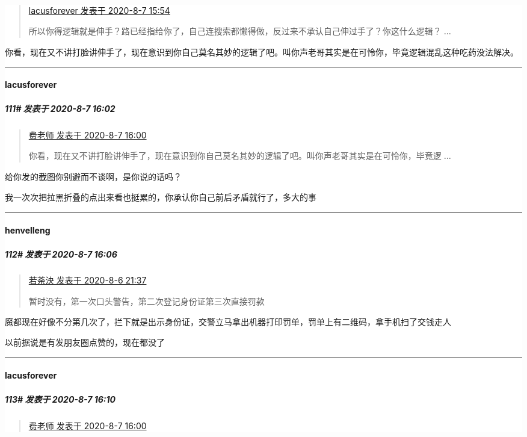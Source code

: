 

<blockquote><a href="httphttps://bbs.saraba1st.com/2b/forum.php?mod=redirect&amp;goto=findpost&amp;pid=48349795&amp;ptid=1953453" target="_blank">lacusforever 发表于 2020-8-7 15:54</a>

所以你得逻辑就是伸手？路已经指给你了，自己连搜索都懒得做，反过来不承认自己伸过手了？你这什么逻辑？ ...</blockquote>
你看，现在又不讲打脸讲伸手了，现在意识到你自己莫名其妙的逻辑了吧。叫你声老哥其实是在可怜你，毕竟逻辑混乱这种吃药没法解决。







*****

####  lacusforever  
##### 111#       发表于 2020-8-7 16:02



<blockquote><a href="httphttps://bbs.saraba1st.com/2b/forum.php?mod=redirect&amp;goto=findpost&amp;pid=48349870&amp;ptid=1953453" target="_blank">费老师 发表于 2020-8-7 16:00</a>

你看，现在又不讲打脸讲伸手了，现在意识到你自己莫名其妙的逻辑了吧。叫你声老哥其实是在可怜你，毕竟逻 ...</blockquote>
给你发的截图你别避而不谈啊，是你说的话吗？


我一次次把拉黑折叠的点出来看也挺累的，你承认你自己前后矛盾就行了，多大的事







*****

####  henvelleng  
##### 112#       发表于 2020-8-7 16:06



<blockquote><a href="httphttps://bbs.saraba1st.com/2b/forum.php?mod=redirect&amp;goto=findpost&amp;pid=48341418&amp;ptid=1953453" target="_blank">若荼泱 发表于 2020-8-6 21:37</a>

暂时没有，第一次口头警告，第二次登记身份证第三次直接罚款</blockquote>
魔都现在好像不分第几次了，拦下就是出示身份证，交警立马拿出机器打印罚单，罚单上有二维码，拿手机扫了交钱走人


以前据说是有发朋友圈点赞的，现在都没了







*****

####  lacusforever  
##### 113#       发表于 2020-8-7 16:10



<blockquote><a href="httphttps://bbs.saraba1st.com/2b/forum.php?mod=redirect&amp;goto=findpost&amp;pid=48349870&amp;ptid=1953453" target="_blank">费老师 发表于 2020-8-7 16:00</a>
